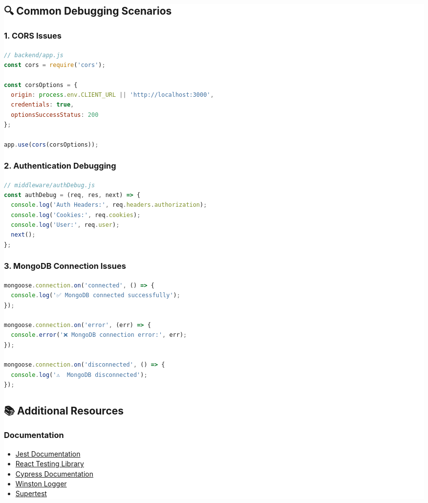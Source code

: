 ## 🔍 Common Debugging Scenarios

### 1. CORS Issues

```javascript
// backend/app.js
const cors = require('cors');

const corsOptions = {
  origin: process.env.CLIENT_URL || 'http://localhost:3000',
  credentials: true,
  optionsSuccessStatus: 200
};

app.use(cors(corsOptions));
```

### 2. Authentication Debugging

```javascript
// middleware/authDebug.js
const authDebug = (req, res, next) => {
  console.log('Auth Headers:', req.headers.authorization);
  console.log('Cookies:', req.cookies);
  console.log('User:', req.user);
  next();
};
```

### 3. MongoDB Connection Issues

```javascript
mongoose.connection.on('connected', () => {
  console.log('✅ MongoDB connected successfully');
});

mongoose.connection.on('error', (err) => {
  console.error('❌ MongoDB connection error:', err);
});

mongoose.connection.on('disconnected', () => {
  console.log('⚠️  MongoDB disconnected');
});
```

## 📚 Additional Resources

### Documentation
- [Jest Documentation](https://jestjs.io/docs/getting-started)
- [React Testing Library](https://testing-library.com/docs/react-testing-library/intro/)
- [Cypress Documentation](https://docs.cypress.io/)
- [Winston Logger](https://github.com/winstonjs/winston)
- [Supertest](https://github.com/visionmedia/supertest)
